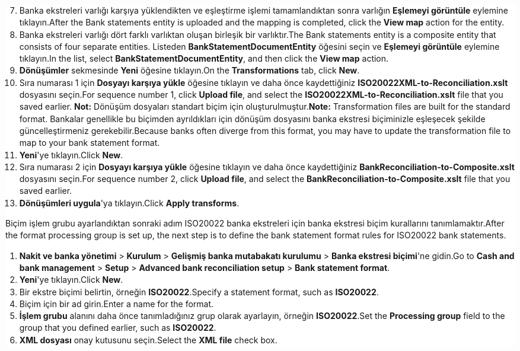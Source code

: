 7.  <span data-ttu-id="7818b-167">Banka ekstreleri varlığı karşıya yüklendikten ve eşleştirme işlemi tamamlandıktan sonra varlığın **Eşlemeyi görüntüle** eylemine tıklayın.</span><span class="sxs-lookup"><span data-stu-id="7818b-167">After the Bank statements entity is uploaded and the mapping is completed, click the **View map** action for the entity.</span></span>
8.  <span data-ttu-id="7818b-168">Banka ekstreleri varlığı dört farklı varlıktan oluşan birleşik bir varlıktır.</span><span class="sxs-lookup"><span data-stu-id="7818b-168">The Bank statements entity is a composite entity that consists of four separate entities.</span></span> <span data-ttu-id="7818b-169">Listeden **BankStatementDocumentEntity** öğesini seçin ve **Eşlemeyi görüntüle** eylemine tıklayın.</span><span class="sxs-lookup"><span data-stu-id="7818b-169">In the list, select **BankStatementDocumentEntity**, and then click the **View map** action.</span></span>
9.  <span data-ttu-id="7818b-170">**Dönüşümler** sekmesinde **Yeni** öğesine tıklayın.</span><span class="sxs-lookup"><span data-stu-id="7818b-170">On the **Transformations** tab, click **New**.</span></span>
10. <span data-ttu-id="7818b-171">Sıra numarası 1 için **Dosyayı karşıya yükle** öğesine tıklayın ve daha önce kaydettiğiniz **ISO20022XML-to-Reconciliation.xslt** dosyasını seçin.</span><span class="sxs-lookup"><span data-stu-id="7818b-171">For sequence number 1, click **Upload file**, and select the **ISO20022XML-to-Reconciliation.xslt** file that you saved earlier.</span></span> <span data-ttu-id="7818b-172">**Not:** Dönüşüm dosyaları standart biçim için oluşturulmuştur.</span><span class="sxs-lookup"><span data-stu-id="7818b-172">**Note:** Transformation files are built for the standard format.</span></span> <span data-ttu-id="7818b-173">Bankalar genellikle bu biçimden ayrıldıkları için dönüşüm dosyasını banka ekstresi biçiminizle eşleşecek şekilde güncelleştirmeniz gerekebilir.</span><span class="sxs-lookup"><span data-stu-id="7818b-173">Because banks often diverge from this format, you may have to update the transformation file to map to your bank statement format.</span></span> 
11. <span data-ttu-id="7818b-174">**Yeni**'ye tıklayın.</span><span class="sxs-lookup"><span data-stu-id="7818b-174">Click **New**.</span></span>
12. <span data-ttu-id="7818b-175">Sıra numarası 2 için **Dosyayı karşıya yükle** öğesine tıklayın ve daha önce kaydettiğiniz **BankReconciliation-to-Composite.xslt** dosyasını seçin.</span><span class="sxs-lookup"><span data-stu-id="7818b-175">For sequence number 2, click **Upload file**, and select the **BankReconciliation-to-Composite.xslt** file that you saved earlier.</span></span>
13. <span data-ttu-id="7818b-176">**Dönüşümleri uygula**'ya tıklayın.</span><span class="sxs-lookup"><span data-stu-id="7818b-176">Click **Apply transforms**.</span></span>

<span data-ttu-id="7818b-177">Biçim işlem grubu ayarlandıktan sonraki adım ISO20022 banka ekstreleri için banka ekstresi biçim kurallarını tanımlamaktır.</span><span class="sxs-lookup"><span data-stu-id="7818b-177">After the format processing group is set up, the next step is to define the bank statement format rules for ISO20022 bank statements.</span></span>

1.  <span data-ttu-id="7818b-178">**Nakit ve banka yönetimi** &gt; **Kurulum** &gt; **Gelişmiş banka mutabakatı kurulumu** &gt; **Banka ekstresi biçimi**'ne gidin.</span><span class="sxs-lookup"><span data-stu-id="7818b-178">Go to **Cash and bank management** &gt; **Setup** &gt; **Advanced bank reconciliation setup** &gt; **Bank statement format**.</span></span>
2.  <span data-ttu-id="7818b-179">**Yeni**'ye tıklayın.</span><span class="sxs-lookup"><span data-stu-id="7818b-179">Click **New**.</span></span>
3.  <span data-ttu-id="7818b-180">Bir ekstre biçimi belirtin, örneğin **ISO20022**.</span><span class="sxs-lookup"><span data-stu-id="7818b-180">Specify a statement format, such as **ISO20022**.</span></span>
4.  <span data-ttu-id="7818b-181">Biçim için bir ad girin.</span><span class="sxs-lookup"><span data-stu-id="7818b-181">Enter a name for the format.</span></span>
5.  <span data-ttu-id="7818b-182">**İşlem grubu** alanını daha önce tanımladığınız grup olarak ayarlayın, örneğin **ISO20022**.</span><span class="sxs-lookup"><span data-stu-id="7818b-182">Set the **Processing group** field to the group that you defined earlier, such as **ISO20022**.</span></span>
6.  <span data-ttu-id="7818b-183">**XML dosyası** onay kutusunu seçin.</span><span class="sxs-lookup"><span data-stu-id="7818b-183">Select the **XML file** check box.</span></span>
